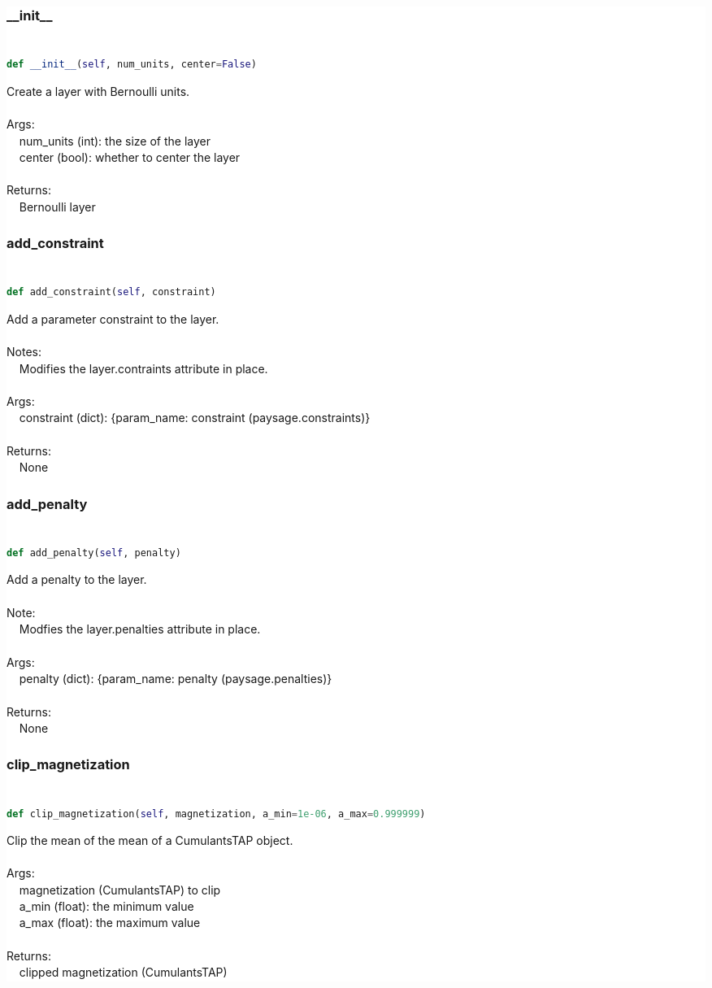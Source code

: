 
### \_\_init\_\_
```py

def __init__(self, num_units, center=False)

```



Create a layer with Bernoulli units.<br /><br />Args:<br />&nbsp;&nbsp;&nbsp;&nbsp;num_units (int): the size of the layer<br />&nbsp;&nbsp;&nbsp;&nbsp;center (bool): whether to center the layer<br /><br />Returns:<br />&nbsp;&nbsp;&nbsp;&nbsp;Bernoulli layer


### add\_constraint
```py

def add_constraint(self, constraint)

```



Add a parameter constraint to the layer.<br /><br />Notes:<br />&nbsp;&nbsp;&nbsp;&nbsp;Modifies the layer.contraints attribute in place.<br /><br />Args:<br />&nbsp;&nbsp;&nbsp;&nbsp;constraint (dict): {param_name: constraint (paysage.constraints)}<br /><br />Returns:<br />&nbsp;&nbsp;&nbsp;&nbsp;None


### add\_penalty
```py

def add_penalty(self, penalty)

```



Add a penalty to the layer.<br /><br />Note:<br />&nbsp;&nbsp;&nbsp;&nbsp;Modfies the layer.penalties attribute in place.<br /><br />Args:<br />&nbsp;&nbsp;&nbsp;&nbsp;penalty (dict): {param_name: penalty (paysage.penalties)}<br /><br />Returns:<br />&nbsp;&nbsp;&nbsp;&nbsp;None


### clip\_magnetization
```py

def clip_magnetization(self, magnetization, a_min=1e-06, a_max=0.999999)

```



Clip the mean of the mean of a CumulantsTAP object.<br /><br />Args:<br />&nbsp;&nbsp;&nbsp;&nbsp;magnetization (CumulantsTAP) to clip<br />&nbsp;&nbsp;&nbsp;&nbsp;a_min (float): the minimum value<br />&nbsp;&nbsp;&nbsp;&nbsp;a_max (float): the maximum value<br /><br />Returns:<br />&nbsp;&nbsp;&nbsp;&nbsp;clipped magnetization (CumulantsTAP)

